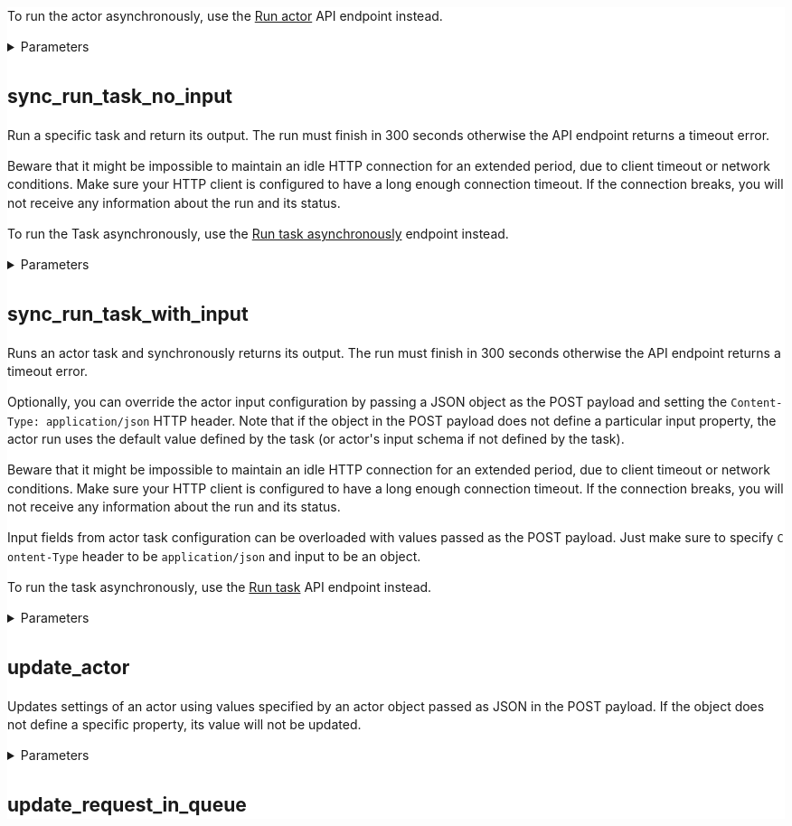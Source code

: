 To run the actor asynchronously, use the [Run actor](#reference/actors/run-collection/run-actor) API endpoint instead.

<details><summary>Parameters</summary></details>

## sync_run_task_no_input

Run a specific task and return its output.
The run must finish in 300 seconds otherwise the API endpoint returns a timeout error.

Beware that it might be impossible to maintain an idle HTTP connection for an extended period,
due to client timeout or network conditions. Make sure your HTTP client is configured to have a long enough connection timeout.
If the connection breaks, you will not receive any information about the run and its status.

To run the Task asynchronously, use the [Run task asynchronously](#reference/actor-tasks/run-collection/run-task) endpoint instead.

<details><summary>Parameters</summary></details>

## sync_run_task_with_input

Runs an actor task and synchronously returns its output.
The run must finish in 300 seconds otherwise the API endpoint returns a timeout error.

Optionally, you can override the actor input configuration by passing a JSON object as the POST payload
and setting the `Content-Type: application/json` HTTP header.
Note that if the object in the POST payload does not define a particular input property,
the actor run uses the default value defined by the task (or actor's input schema if not defined by the task).

Beware that it might be impossible to maintain an idle HTTP connection for an extended period,
due to client timeout or network conditions. Make sure your HTTP client is configured to have a long enough connection timeout.
If the connection breaks, you will not receive any information about the run and its status.

Input fields from actor task configuration can be overloaded with values passed as the POST payload.
Just make sure to specify `Content-Type` header to be `application/json` and input to be an object.

To run the task asynchronously, use the [Run task](#/reference/actor-tasks/run-collection/run-task) API endpoint instead.

<details><summary>Parameters</summary></details>

## update_actor

Updates settings of an actor using values specified by an actor object passed as JSON in the POST payload. If the object does not define a specific property, its value will not be updated.

<details><summary>Parameters</summary></details>

## update_request_in_queue
